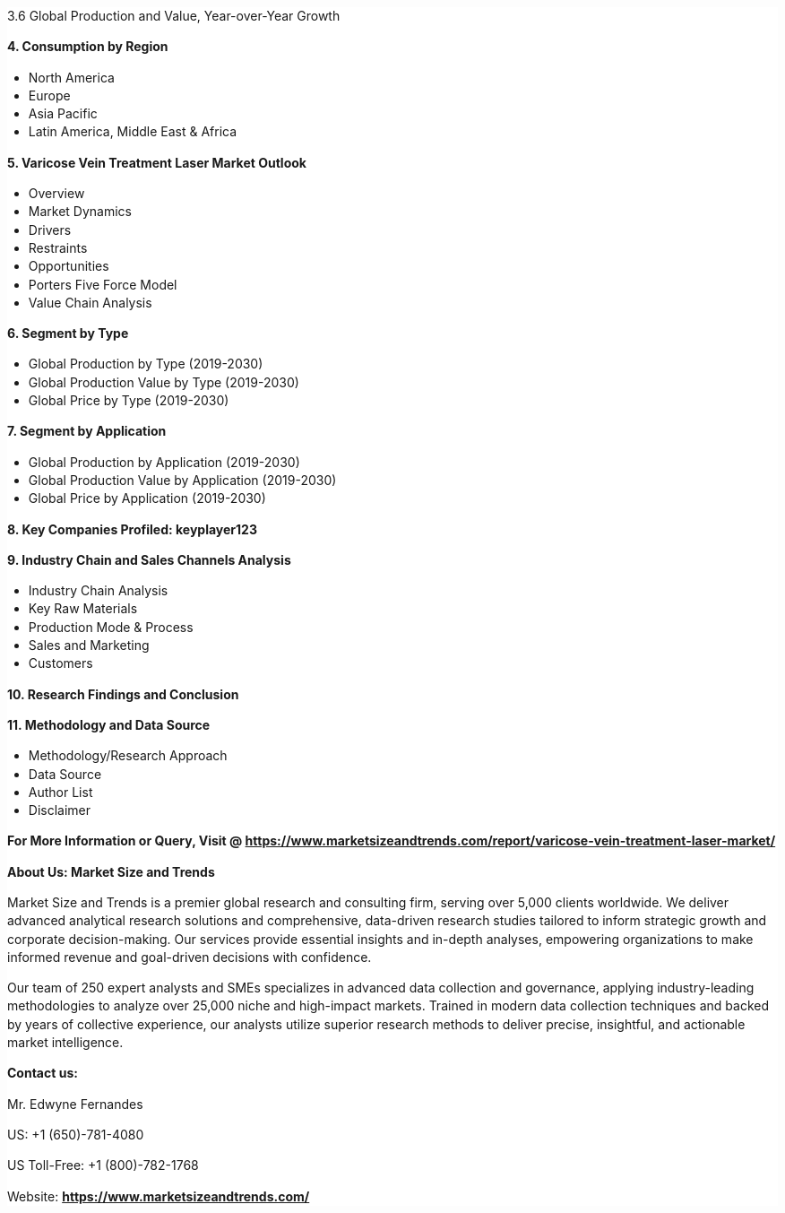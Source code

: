 3.6 Global Production and Value, Year-over-Year Growth</li></ul><p><strong>4. Consumption by Region</strong></p><ul><li>North America</li><li>Europe</li><li>Asia Pacific</li><li>Latin America, Middle East &amp; Africa</li></ul><p><strong>5. Varicose Vein Treatment Laser Market Outlook</strong></p><ul><li>Overview</li><li>Market Dynamics</li><li>Drivers</li><li>Restraints</li><li>Opportunities</li><li>Porters Five Force Model</li><li>Value Chain Analysis&nbsp;</li></ul><p><strong>6. Segment by Type</strong></p><ul><li>Global Production by Type (2019-2030)</li><li>Global Production Value by Type (2019-2030)</li><li>Global Price by Type (2019-2030)</li></ul><p><strong>7. Segment by Application</strong></p><ul><li>Global Production by Application (2019-2030)</li><li>Global Production Value by Application (2019-2030)</li><li>Global Price by Application (2019-2030)</li></ul><p><strong>8. Key Companies Profiled: keyplayer123</strong></p><p><strong>9. Industry Chain and Sales Channels Analysis</strong></p><ul><li>Industry Chain Analysis</li><li>Key Raw Materials</li><li>Production Mode &amp; Process</li><li>Sales and Marketing</li><li>Customers</li></ul><p><strong>10. Research Findings and Conclusion</strong></p><p><strong>11. Methodology and Data Source</strong></p><ul><li>Methodology/Research Approach</li><li>Data Source</li><li>Author List</li><li>Disclaimer</li></ul></p><p><strong>For More Information or Query, Visit @ <a href="https://www.marketsizeandtrends.com/report/varicose-vein-treatment-laser-market/">https://www.marketsizeandtrends.com/report/varicose-vein-treatment-laser-market/</a></strong></p><p><strong>About Us: Market Size and Trends</strong></p><p>Market Size and Trends is a premier global research and consulting firm, serving over 5,000 clients worldwide. We deliver advanced analytical research solutions and comprehensive, data-driven research studies tailored to inform strategic growth and corporate decision-making. Our services provide essential insights and in-depth analyses, empowering organizations to make informed revenue and goal-driven decisions with confidence.</p><p>Our team of 250 expert analysts and SMEs specializes in advanced data collection and governance, applying industry-leading methodologies to analyze over 25,000 niche and high-impact markets. Trained in modern data collection techniques and backed by years of collective experience, our analysts utilize superior research methods to deliver precise, insightful, and actionable market intelligence.</p><p><strong>Contact us:</strong></p><p>Mr. Edwyne Fernandes</p><p>US: +1 (650)-781-4080</p><p>US Toll-Free: +1 (800)-782-1768</p><p>Website: <strong><a href="https://www.marketsizeandtrends.com/">https://www.marketsizeandtrends.com/</a></strong></p>
